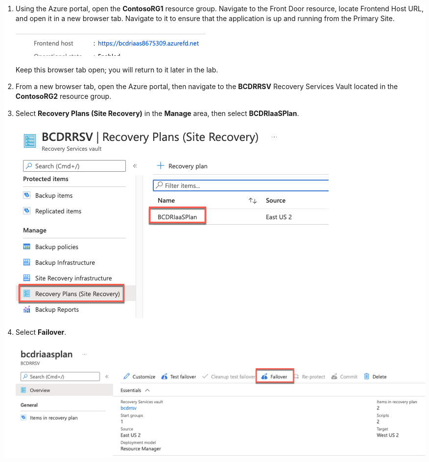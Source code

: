 1. Using the Azure portal, open the **ContosoRG1** resource group. Navigate to the Front Door resource, locate Frontend Host URL, and open it in a new browser tab. Navigate to it to ensure that the application is up and running from the Primary Site.

    ![The Frontend host link is called out.](images/image318.png "Frontend host")

    Keep this browser tab open; you will return to it later in the lab.

2. From a new browser tab, open the Azure portal, then navigate to the **BCDRRSV** Recovery Services Vault located in the **ContosoRG2** resource group.

3. Select **Recovery Plans (Site Recovery)** in the **Manage** area, then select **BCDRIaaSPlan**.

    ![In the Recovery Services vault blade, BCDRIaaSPlan is selected in the Recovery Plans view.](images/v-dr1.png "Recovery Plans")

4. Select **Failover**.

    ![In the BCDRIaaSPlan blade, the Failover button is highlighted.](images/v-dr2.png "BCDRIaaSPlan blade")
